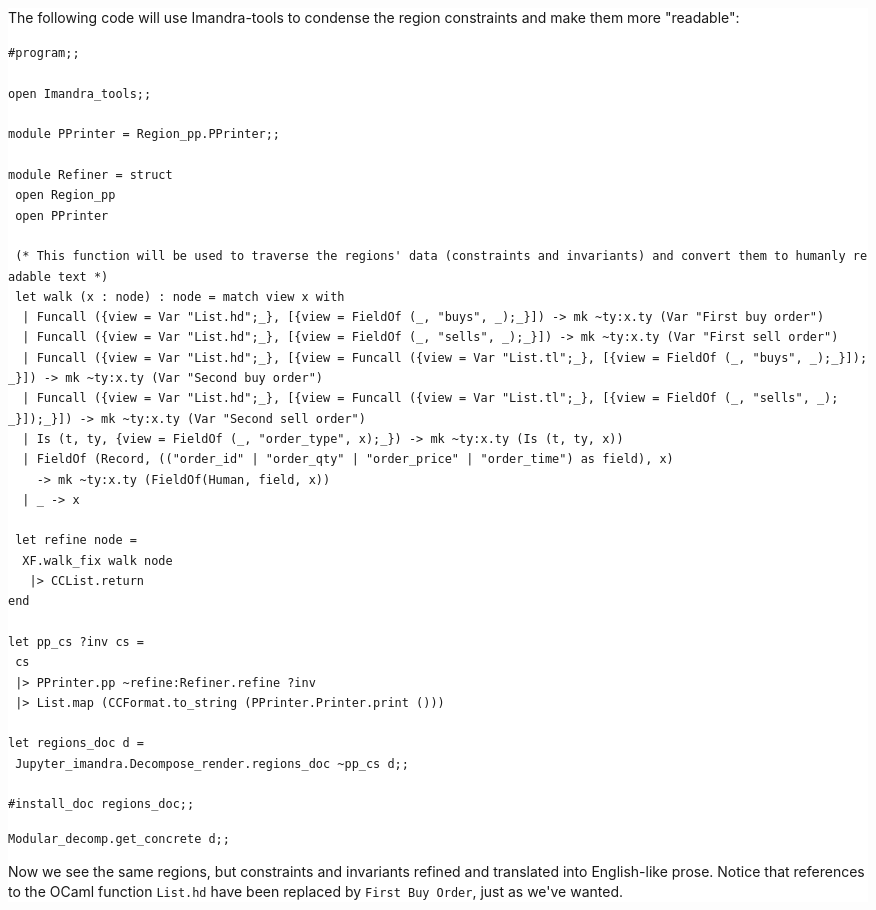 The following code will use Imandra-tools to condense the region constraints and make them more "readable":

```{.imandra .input}
#program;;

open Imandra_tools;;

module PPrinter = Region_pp.PPrinter;;

module Refiner = struct
 open Region_pp
 open PPrinter

 (* This function will be used to traverse the regions' data (constraints and invariants) and convert them to humanly readable text *)
 let walk (x : node) : node = match view x with
  | Funcall ({view = Var "List.hd";_}, [{view = FieldOf (_, "buys", _);_}]) -> mk ~ty:x.ty (Var "First buy order")
  | Funcall ({view = Var "List.hd";_}, [{view = FieldOf (_, "sells", _);_}]) -> mk ~ty:x.ty (Var "First sell order")
  | Funcall ({view = Var "List.hd";_}, [{view = Funcall ({view = Var "List.tl";_}, [{view = FieldOf (_, "buys", _);_}]);_}]) -> mk ~ty:x.ty (Var "Second buy order")
  | Funcall ({view = Var "List.hd";_}, [{view = Funcall ({view = Var "List.tl";_}, [{view = FieldOf (_, "sells", _);_}]);_}]) -> mk ~ty:x.ty (Var "Second sell order")
  | Is (t, ty, {view = FieldOf (_, "order_type", x);_}) -> mk ~ty:x.ty (Is (t, ty, x))
  | FieldOf (Record, (("order_id" | "order_qty" | "order_price" | "order_time") as field), x)
    -> mk ~ty:x.ty (FieldOf(Human, field, x))
  | _ -> x

 let refine node =
  XF.walk_fix walk node
   |> CCList.return
end

let pp_cs ?inv cs =
 cs
 |> PPrinter.pp ~refine:Refiner.refine ?inv
 |> List.map (CCFormat.to_string (PPrinter.Printer.print ()))

let regions_doc d =
 Jupyter_imandra.Decompose_render.regions_doc ~pp_cs d;;

#install_doc regions_doc;;
```

```{.imandra .input}
Modular_decomp.get_concrete d;;
```

Now we see the same regions, but constraints and invariants refined and translated into English-like prose. Notice that references to the OCaml function `List.hd` have been replaced by `First Buy Order`, just as we've wanted.

